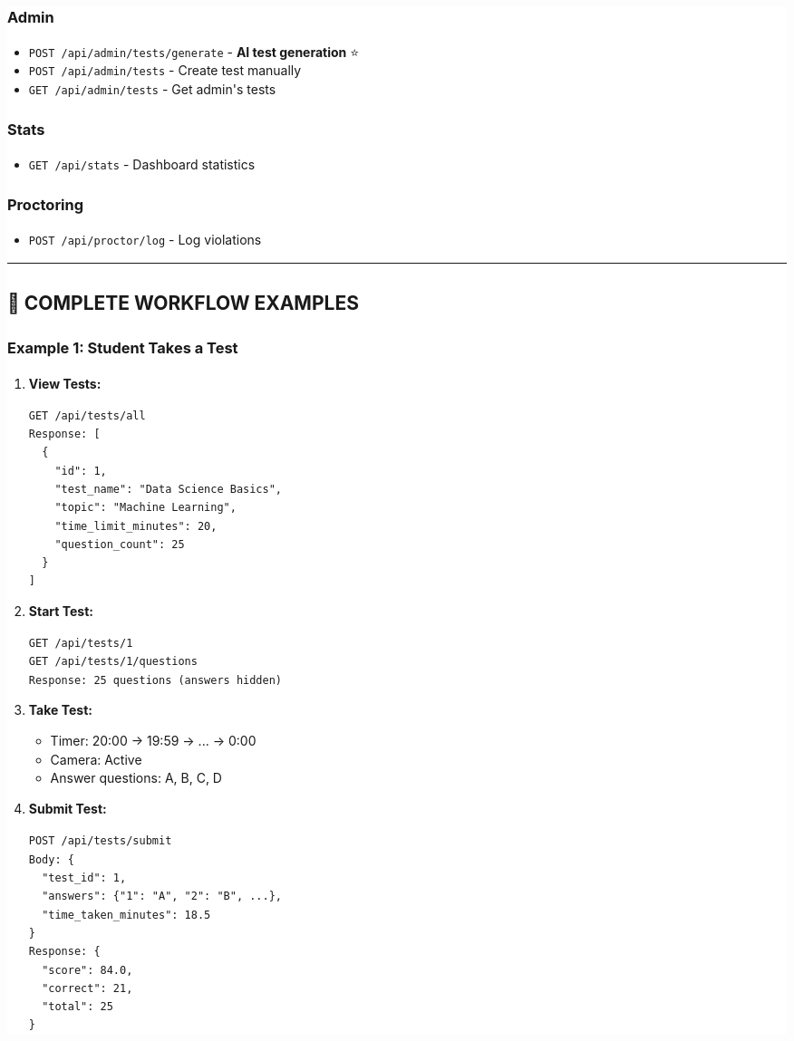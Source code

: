 ### Admin
- `POST /api/admin/tests/generate` - **AI test generation** ⭐
- `POST /api/admin/tests` - Create test manually
- `GET /api/admin/tests` - Get admin's tests

### Stats
- `GET /api/stats` - Dashboard statistics

### Proctoring
- `POST /api/proctor/log` - Log violations

---

## 🎯 COMPLETE WORKFLOW EXAMPLES

### **Example 1: Student Takes a Test**

1. **View Tests:**
   ```
   GET /api/tests/all
   Response: [
     {
       "id": 1,
       "test_name": "Data Science Basics",
       "topic": "Machine Learning",
       "time_limit_minutes": 20,
       "question_count": 25
     }
   ]
   ```

2. **Start Test:**
   ```
   GET /api/tests/1
   GET /api/tests/1/questions
   Response: 25 questions (answers hidden)
   ```

3. **Take Test:**
   - Timer: 20:00 → 19:59 → ... → 0:00
   - Camera: Active
   - Answer questions: A, B, C, D

4. **Submit Test:**
   ```
   POST /api/tests/submit
   Body: {
     "test_id": 1,
     "answers": {"1": "A", "2": "B", ...},
     "time_taken_minutes": 18.5
   }
   Response: {
     "score": 84.0,
     "correct": 21,
     "total": 25
   }
   ```

